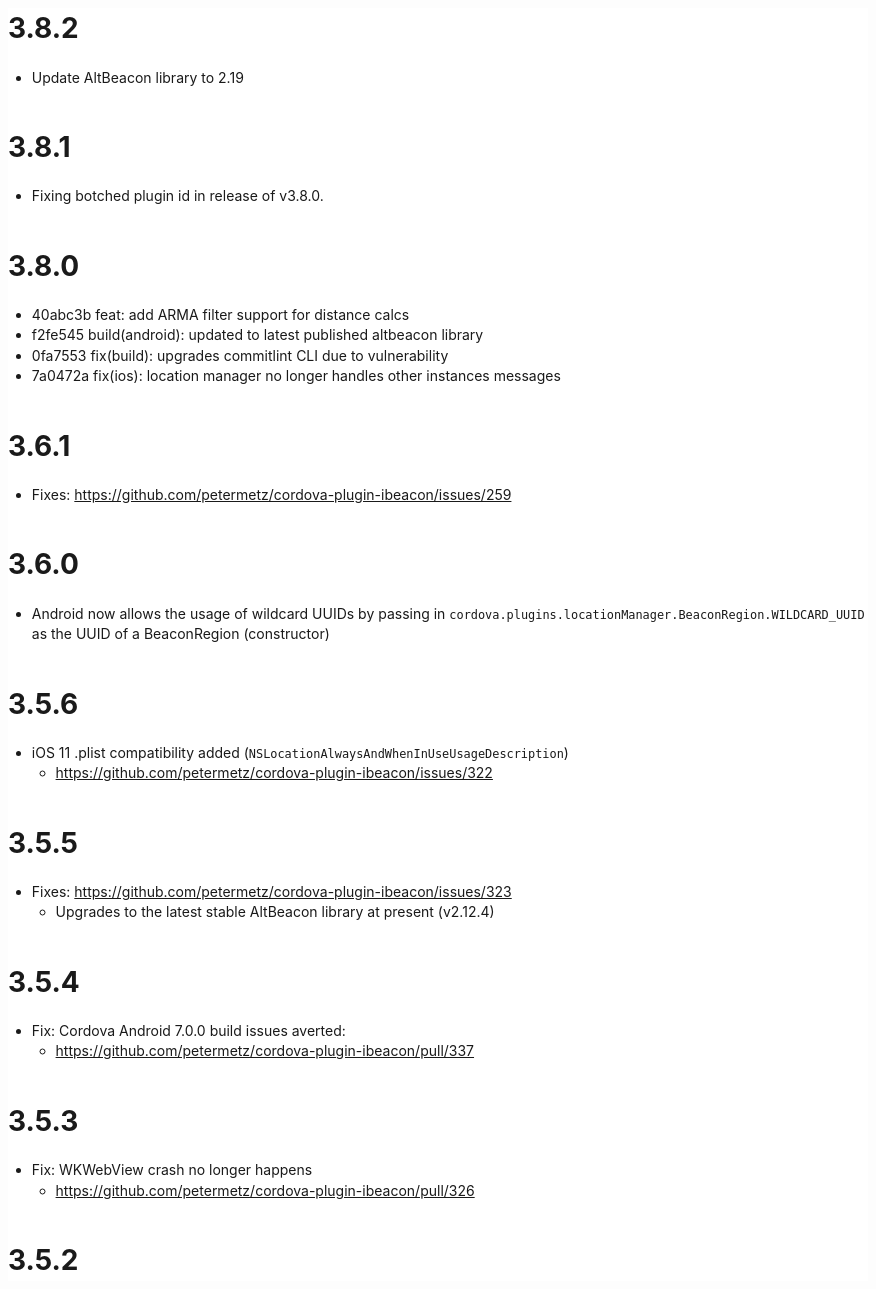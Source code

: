 # 3.8.2
- Update AltBeacon library to 2.19

# 3.8.1
- Fixing botched plugin id in release of v3.8.0.

# 3.8.0

- 40abc3b feat: add ARMA filter support for distance calcs
- f2fe545 build(android): updated to latest published altbeacon library
- 0fa7553 fix(build): upgrades commitlint  CLI due to vulnerability
- 7a0472a fix(ios): location manager no longer handles other instances messages

# 3.6.1

* Fixes: https://github.com/petermetz/cordova-plugin-ibeacon/issues/259

# 3.6.0

* Android now allows the usage of wildcard UUIDs by passing in `cordova.plugins.locationManager.BeaconRegion.WILDCARD_UUID`
    as the UUID of a BeaconRegion (constructor)

# 3.5.6

* iOS 11 .plist compatibility added (`NSLocationAlwaysAndWhenInUseUsageDescription`)
    - https://github.com/petermetz/cordova-plugin-ibeacon/issues/322

# 3.5.5

* Fixes: https://github.com/petermetz/cordova-plugin-ibeacon/issues/323
    - Upgrades to the latest stable AltBeacon library at present (v2.12.4)

# 3.5.4

* Fix: Cordova Android 7.0.0 build issues averted:
    - https://github.com/petermetz/cordova-plugin-ibeacon/pull/337

# 3.5.3

* Fix: WKWebView crash no longer happens
    - https://github.com/petermetz/cordova-plugin-ibeacon/pull/326

# 3.5.2
